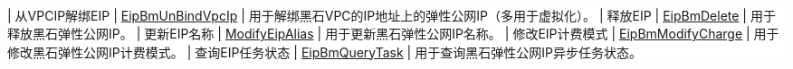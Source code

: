 | 从VPCIP解绑EIP | [EipBmUnBindVpcIp](/document/product/386/8685) | 用于解绑黑石VPC的IP地址上的弹性公网IP（多用于虚拟化）。
| 释放EIP | [EipBmDelete](/doc/api/456/6676) | 用于释放黑石弹性公网IP。
| 更新EIP名称 | [ModifyEipAlias](/doc/api/456/6672) | 用于更新黑石弹性公网IP名称。
| 修改EIP计费模式 | [EipBmModifyCharge](/doc/api/456/6675) | 用于修改黑石弹性公网IP计费模式。
| 查询EIP任务状态 | [EipBmQueryTask](/doc/api/456/6670) | 用于查询黑石弹性公网IP异步任务状态。
